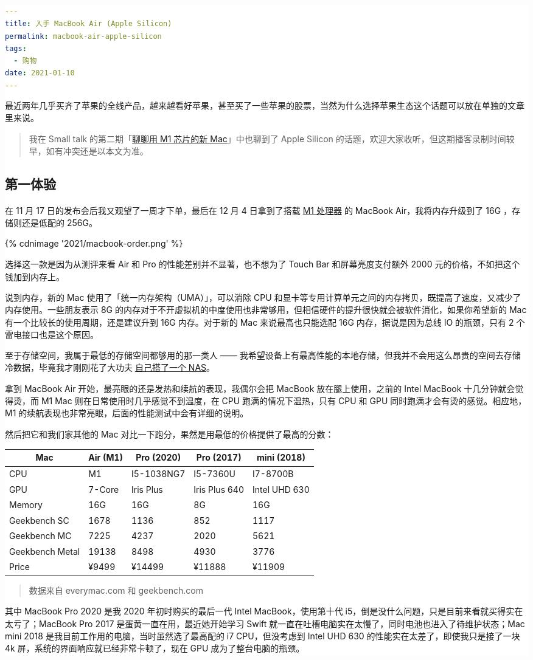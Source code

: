 ```yaml
---
title: 入手 MacBook Air (Apple Silicon)
permalink: macbook-air-apple-silicon
tags:
  - 购物
date: 2021-01-10
---
```


最近两年几乎买齐了苹果的全线产品，越来越看好苹果，甚至买了一些苹果的股票，当然为什么选择苹果生态这个话题可以放在单独的文章里来说。

> 我在 Small talk 的第二期「[聊聊用 M1 芯片的新 Mac](https://1byte.io/small-talk-e2-apple-silicon/)」中也聊到了 Apple Silicon 的话题，欢迎大家收听，但这期播客录制时间较早，如有冲突还是以本文为准。

## 第一体验

在 11 月 17 日的发布会后我又观望了一周才下单，最后在 12 月 4 日拿到了搭载 [M1 处理器](https://www.apple.com.cn/newsroom/2020/11/apple-unleashes-m1/) 的 MacBook Air，我将内存升级到了 16G ，存储则还是低配的 256G。

{% cdnimage '2021/macbook-order.png' %}

选择这一款是因为从测评来看 Air 和 Pro 的性能差别并不显著，也不想为了 Touch Bar 和屏幕亮度支付额外 2000 元的价格，不如把这个钱加到内存上。

说到内存，新的 Mac 使用了「统一内存架构（UMA）」，可以消除 CPU 和显卡等专用计算单元之间的内存拷贝，既提高了速度，又减少了内存使用。一些朋友表示 8G 的内存对于不开虚拟机的中度使用也非常够用，但相信硬件的提升很快就会被软件消化，如果你希望新的 Mac 有一个比较长的使用周期，还是建议升到 16G 内存。对于新的 Mac 来说最高也只能选配 16G 内存，据说是因为总线 IO 的瓶颈，只有 2 个雷电接口也是这个原因。

至于存储空间，我属于最低的存储空间都够用的那一类人 —— 我希望设备上有最高性能的本地存储，但我并不会用这么昂贵的空间去存储冷数据，毕竟我才刚刚花了大功夫 [自己搭了一个 NAS](https://zhuanlan.zhihu.com/p/273394399)。

拿到 MacBook Air 开始，最亮眼的还是发热和续航的表现，我偶尔会把 MacBook 放在腿上使用，之前的 Intel MacBook 十几分钟就会觉得烫，而 M1 Mac 则在日常使用时几乎感觉不到温度，在 CPU 跑满的情况下温热，只有 CPU 和 GPU 同时跑满才会有烫的感觉。相应地，M1 的续航表现也非常亮眼，后面的性能测试中会有详细的说明。

然后把它和我们家其他的 Mac 对比一下跑分，果然是用最低的价格提供了最高的分数：

| Mac             | Air (M1) | Pro (2020) | Pro (2017)    | mini (2018)   |
|-----------------|----------|------------|---------------|---------------|
| CPU             | M1       | I5-1038NG7 | I5-7360U      | I7-8700B      |
| GPU             | 7-Core   | Iris Plus  | Iris Plus 640 | Intel UHD 630 |
| Memory          | 16G      | 16G        | 8G            | 16G           |
| Geekbench SC    | 1678     | 1136       | 852           | 1117          |
| Geekbench MC    | 7225     | 4237       | 2020          | 5621          |
| Geekbench Metal | 19138    | 8498       | 4930          | 3776          |
| Price           | ¥9499    | ¥14499     | ¥11888        | ¥11909        |

> 数据来自 everymac.com 和 geekbench.com

其中 MacBook Pro 2020 是我 2020 年初时购买的最后一代 Intel MacBook，使用第十代 i5，倒是没什么问题，只是目前来看就买得实在太亏了；MacBook Pro 2017 是蛋黄一直在用，最近她开始学习 Swift 就一直在吐槽电脑实在太慢了，同时电池也进入了待维护状态；Mac mini 2018 是我目前工作用的电脑，当时虽然选了最高配的 i7 CPU，但没考虑到 Intel UHD 630 的性能实在太差了，即使我只是接了一块 4k 屏，系统的界面响应就已经非常卡顿了，现在 GPU 成为了整台电脑的瓶颈。
